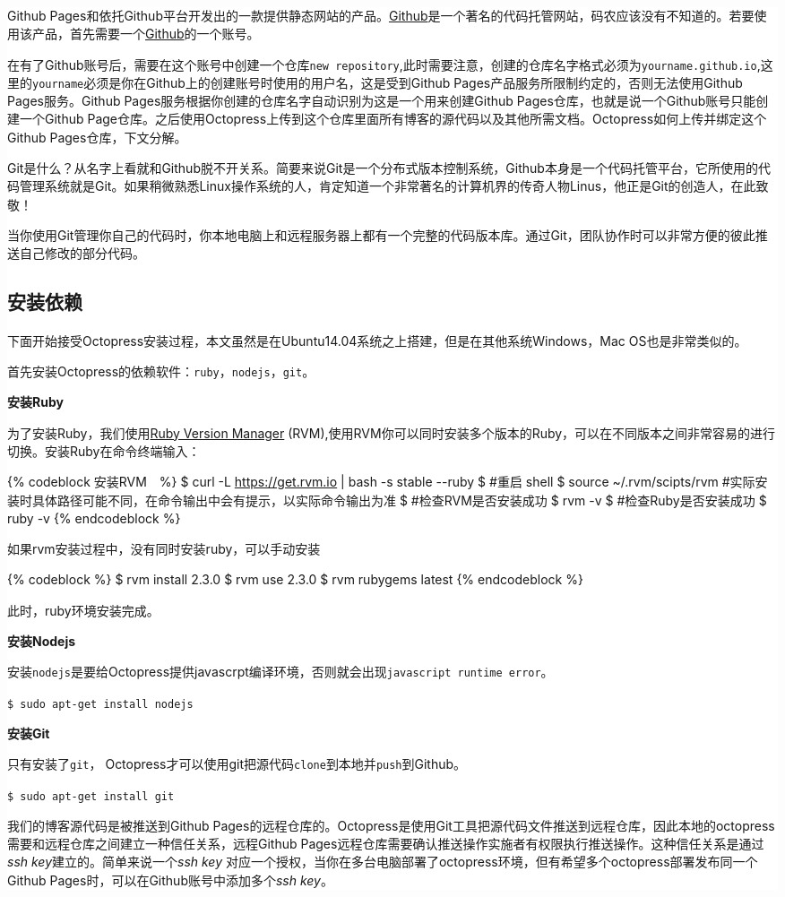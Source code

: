 Github Pages和依托Github平台开发出的一款提供静态网站的产品。[Github](https://github.com/)是一个著名的代码托管网站，码农应该没有不知道的。若要使用该产品，首先需要一个[Github](https://github.com/)的一个账号。

在有了Github账号后，需要在这个账号中创建一个仓库`new repository`,此时需要注意，创建的仓库名字格式必须为`yourname.github.io`,这里的`yourname`必须是你在Github上的创建账号时使用的用户名，这是受到Github Pages产品服务所限制约定的，否则无法使用Github Pages服务。Github Pages服务根据你创建的仓库名字自动识别为这是一个用来创建Github Pages仓库，也就是说一个Github账号只能创建一个Github Page仓库。之后使用Octopress上传到这个仓库里面所有博客的源代码以及其他所需文档。Octopress如何上传并绑定这个Github Pages仓库，下文分解。

Git是什么？从名字上看就和Github脱不开关系。简要来说Git是一个分布式版本控制系统，Github本身是一个代码托管平台，它所使用的代码管理系统就是Git。如果稍微熟悉Linux操作系统的人，肯定知道一个非常著名的计算机界的传奇人物Linus，他正是Git的创造人，在此致敬！

当你使用Git管理你自己的代码时，你本地电脑上和远程服务器上都有一个完整的代码版本库。通过Git，团队协作时可以非常方便的彼此推送自己修改的部分代码。

## 安装依赖 ##

下面开始接受Octopress安装过程，本文虽然是在Ubuntu14.04系统之上搭建，但是在其他系统Windows，Mac OS也是非常类似的。

首先安装Octopress的依赖软件：`ruby`，`nodejs`，`git`。

**安装Ruby**

为了安装Ruby，我们使用[Ruby Version Manager](https://rvm.io/) (RVM),使用RVM你可以同时安装多个版本的Ruby，可以在不同版本之间非常容易的进行切换。安装Ruby在命令终端输入：
  
{% codeblock 安装RVM　%}
$ curl -L https://get.rvm.io | bash -s stable --ruby
$ #重启 shell
$ source ~/.rvm/scipts/rvm #实际安装时具体路径可能不同，在命令输出中会有提示，以实际命令输出为准
$ #检查RVM是否安装成功
$ rvm -v
$ #检查Ruby是否安装成功
$ ruby -v
{% endcodeblock %}


如果rvm安装过程中，没有同时安装ruby，可以手动安装

{% codeblock %}
$ rvm install 2.3.0
$ rvm use 2.3.0
$ rvm rubygems latest
{% endcodeblock %}

此时，ruby环境安装完成。

**安装Nodejs**

安装`nodejs`是要给Octopress提供javascrpt编译环境，否则就会出现`javascript runtime error`。

    $ sudo apt-get install nodejs

**安装Git**

只有安装了`git`， Octopress才可以使用git把源代码`clone`到本地并`push`到Github。

    $ sudo apt-get install git

我们的博客源代码是被推送到Github Pages的远程仓库的。Octopress是使用Git工具把源代码文件推送到远程仓库，因此本地的octopress需要和远程仓库之间建立一种信任关系，远程Github Pages远程仓库需要确认推送操作实施者有权限执行推送操作。这种信任关系是通过*ssh key*建立的。简单来说一个*ssh key* 对应一个授权，当你在多台电脑部署了octopress环境，但有希望多个octopress部署发布同一个Github Pages时，可以在Github账号中添加多个*ssh key*。
